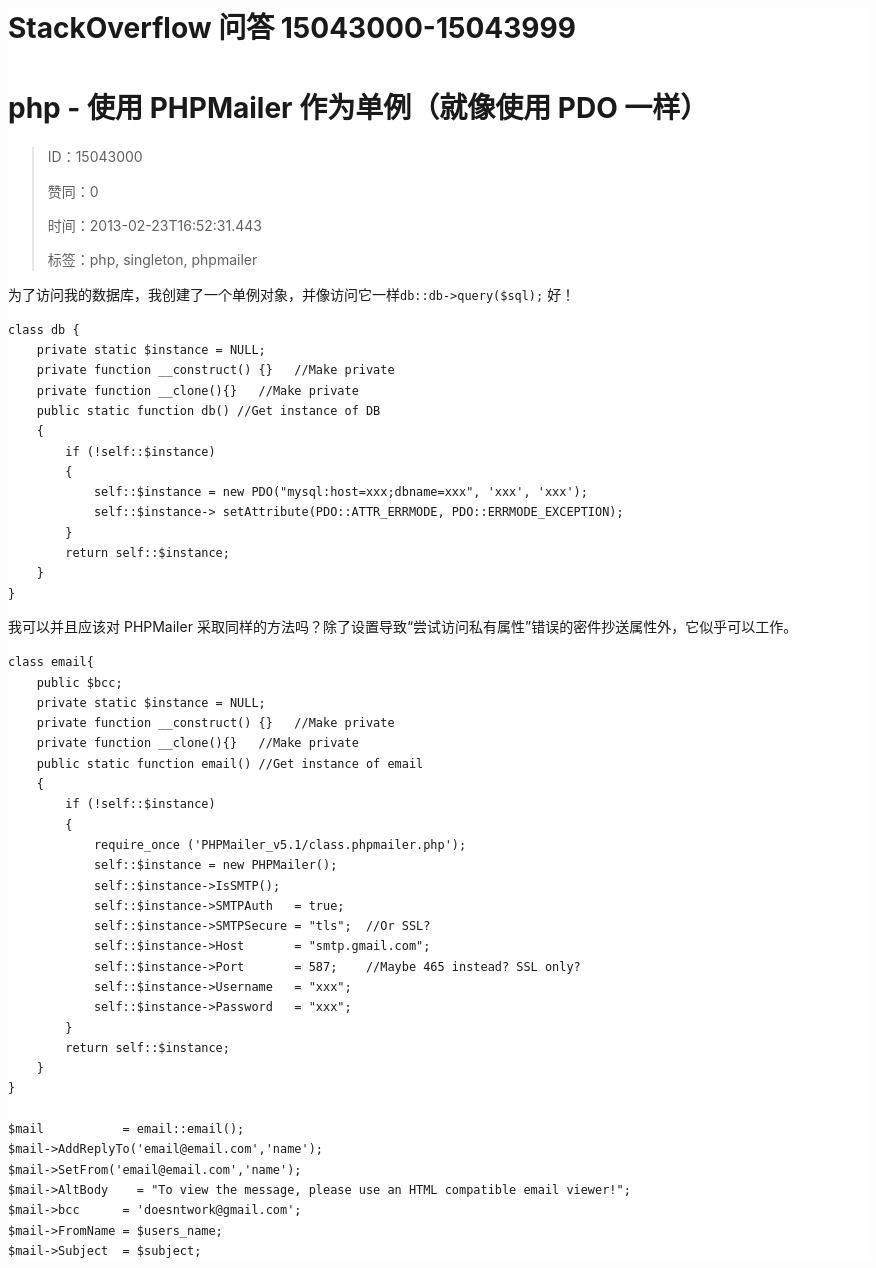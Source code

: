 # StackOverflow 问答 15043000-15043999

# php - 使用 PHPMailer 作为单例（就像使用 PDO 一样）

> ID：15043000
> 
> 赞同：0
> 
> 时间：2013-02-23T16:52:31.443
> 
> 标签：php, singleton, phpmailer

为了访问我的数据库，我创建了一个单例对象，并像访问它一样`db::db->query($sql);` 好！

```
class db {
    private static $instance = NULL;
    private function __construct() {}   //Make private
    private function __clone(){}   //Make private
    public static function db() //Get instance of DB
    {
        if (!self::$instance)
        {
            self::$instance = new PDO("mysql:host=xxx;dbname=xxx", 'xxx', 'xxx');
            self::$instance-> setAttribute(PDO::ATTR_ERRMODE, PDO::ERRMODE_EXCEPTION);
        }
        return self::$instance;
    }
} 
```

我可以并且应该对 PHPMailer 采取同样的方法吗？除了设置导致“尝试访问私有属性”错误的密件抄送属性外，它似乎可以工作。

```
class email{
    public $bcc;
    private static $instance = NULL;
    private function __construct() {}   //Make private
    private function __clone(){}   //Make private
    public static function email() //Get instance of email
    {
        if (!self::$instance)
        {
            require_once ('PHPMailer_v5.1/class.phpmailer.php');
            self::$instance = new PHPMailer();
            self::$instance->IsSMTP();
            self::$instance->SMTPAuth   = true;
            self::$instance->SMTPSecure = "tls";  //Or SSL?
            self::$instance->Host       = "smtp.gmail.com";
            self::$instance->Port       = 587;    //Maybe 465 instead? SSL only?
            self::$instance->Username   = "xxx";
            self::$instance->Password   = "xxx";
        }
        return self::$instance;
    }
}

$mail           = email::email();
$mail->AddReplyTo('email@email.com','name');
$mail->SetFrom('email@email.com','name');
$mail->AltBody    = "To view the message, please use an HTML compatible email viewer!";
$mail->bcc      = 'doesntwork@gmail.com';
$mail->FromName = $users_name;
$mail->Subject  = $subject;
```